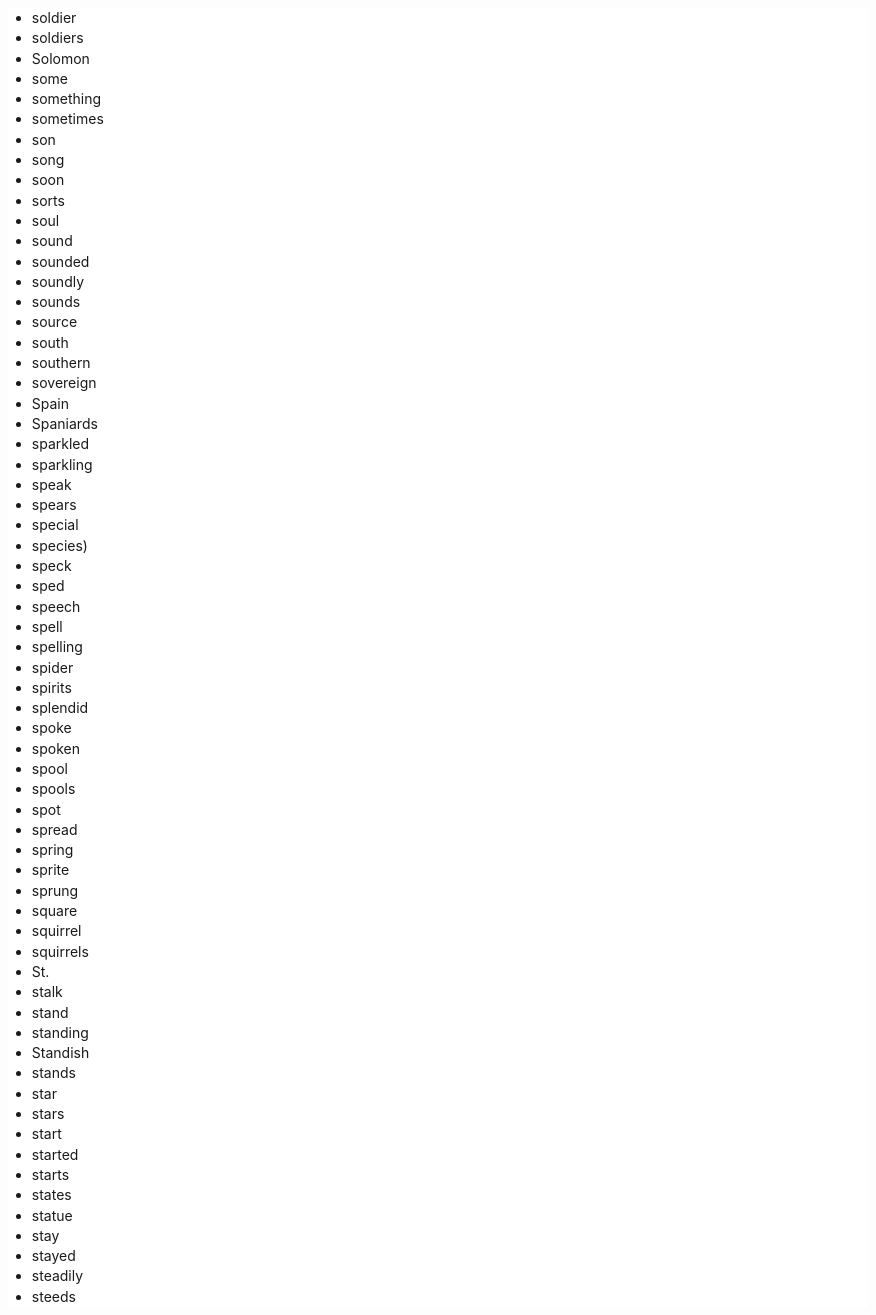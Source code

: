 + soldier
+ soldiers
+ Solomon
+ some
+ something
+ sometimes
+ son
+ song
+ soon
+ sorts
+ soul
+ sound
+ sounded
+ soundly
+ sounds
+ source
+ south
+ southern
+ sovereign
+ Spain
+ Spaniards
+ sparkled
+ sparkling
+ speak
+ spears
+ special
+ species)
+ speck
+ sped
+ speech
+ spell
+ spelling
+ spider
+ spirits
+ splendid
+ spoke
+ spoken
+ spool
+ spools
+ spot
+ spread
+ spring
+ sprite
+ sprung
+ square
+ squirrel
+ squirrels
+ St.
+ stalk
+ stand
+ standing
+ Standish
+ stands
+ star
+ stars
+ start
+ started
+ starts
+ states
+ statue
+ stay
+ stayed
+ steadily
+ steeds